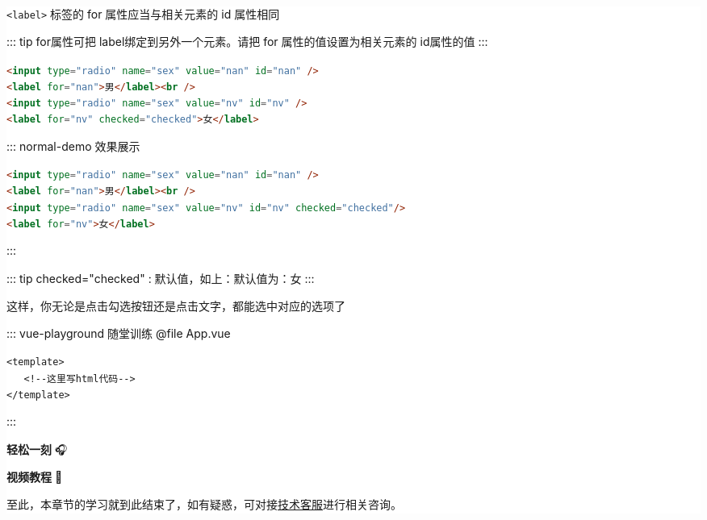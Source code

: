 `<label>` 标签的 for 属性应当与相关元素的 id 属性相同

::: tip
for属性可把 label绑定到另外一个元素。请把 for 属性的值设置为相关元素的 id属性的值
:::

```html
<input type="radio" name="sex" value="nan" id="nan" />
<label for="nan">男</label><br />
<input type="radio" name="sex" value="nv" id="nv" />
<label for="nv" checked="checked">女</label>
```


::: normal-demo 效果展示
```html
<input type="radio" name="sex" value="nan" id="nan" />
<label for="nan">男</label><br />
<input type="radio" name="sex" value="nv" id="nv" checked="checked"/>
<label for="nv">女</label>
```
:::

::: tip
checked="checked" : 默认值，如上：默认值为：女
:::

这样，你无论是点击勾选按钮还是点击文字，都能选中对应的选项了

::: vue-playground 随堂训练
@file App.vue
```vue
<template>
   <!--这里写html代码-->
</template>
```
:::

**轻松一刻** :headphones:
<AudioPlayer
  src="/mp3/4.mp3"
  title="音乐"
  poster="/mp3/4.jpg"
/>

**视频教程** :movie_camera:
<VideoPlayer
  src="https://cdn.cnbj1.fds.api.mi-img.com/mi-mall/97ac2dcc1367e03ac580204d6ca9a724.mp4"/>

至此，本章节的学习就到此结束了，如有疑惑，可对接[技术客服](https://work.weixin.qq.com/kfid/kfc8c0fd9b49c1f38b8)进行相关咨询。

